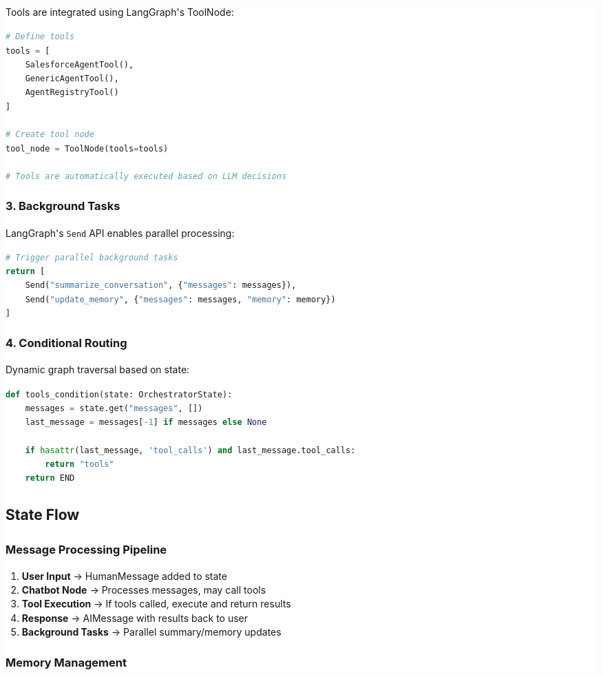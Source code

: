 Tools are integrated using LangGraph's ToolNode:

```python
# Define tools
tools = [
    SalesforceAgentTool(),
    GenericAgentTool(), 
    AgentRegistryTool()
]

# Create tool node
tool_node = ToolNode(tools=tools)

# Tools are automatically executed based on LLM decisions
```

### 3. Background Tasks

LangGraph's `Send` API enables parallel processing:

```python
# Trigger parallel background tasks
return [
    Send("summarize_conversation", {"messages": messages}),
    Send("update_memory", {"messages": messages, "memory": memory})
]
```

### 4. Conditional Routing

Dynamic graph traversal based on state:

```python
def tools_condition(state: OrchestratorState):
    messages = state.get("messages", [])
    last_message = messages[-1] if messages else None
    
    if hasattr(last_message, 'tool_calls') and last_message.tool_calls:
        return "tools"
    return END
```

## State Flow

### Message Processing Pipeline

1. **User Input** → HumanMessage added to state
2. **Chatbot Node** → Processes messages, may call tools
3. **Tool Execution** → If tools called, execute and return results
4. **Response** → AIMessage with results back to user
5. **Background Tasks** → Parallel summary/memory updates

### Memory Management
